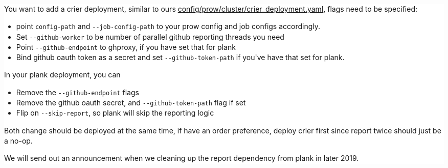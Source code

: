 You want to add a crier deployment, similar to ours [config/prow/cluster/crier_deployment.yaml](https://github.com/kubernetes/test-infra/blob/de3775a7480fe0a724baacf24a87cbf058cd9fd5/prow/cluster/crier_deployment.yaml),
flags need to be specified:

- point `config-path` and `--job-config-path` to your prow config and job configs accordingly.
- Set `--github-worker` to be number of parallel github reporting threads you need
- Point `--github-endpoint` to ghproxy, if you have set that for plank
- Bind github oauth token as a secret and set `--github-token-path` if you've have that set for plank.

In your plank deployment, you can

- Remove the `--github-endpoint` flags
- Remove the github oauth secret, and `--github-token-path` flag if set
- Flip on `--skip-report`, so plank will skip the reporting logic

Both change should be deployed at the same time, if have an order preference, deploy crier first since report twice should just be a no-op.

We will send out an announcement when we cleaning up the report dependency from plank in later 2019.
